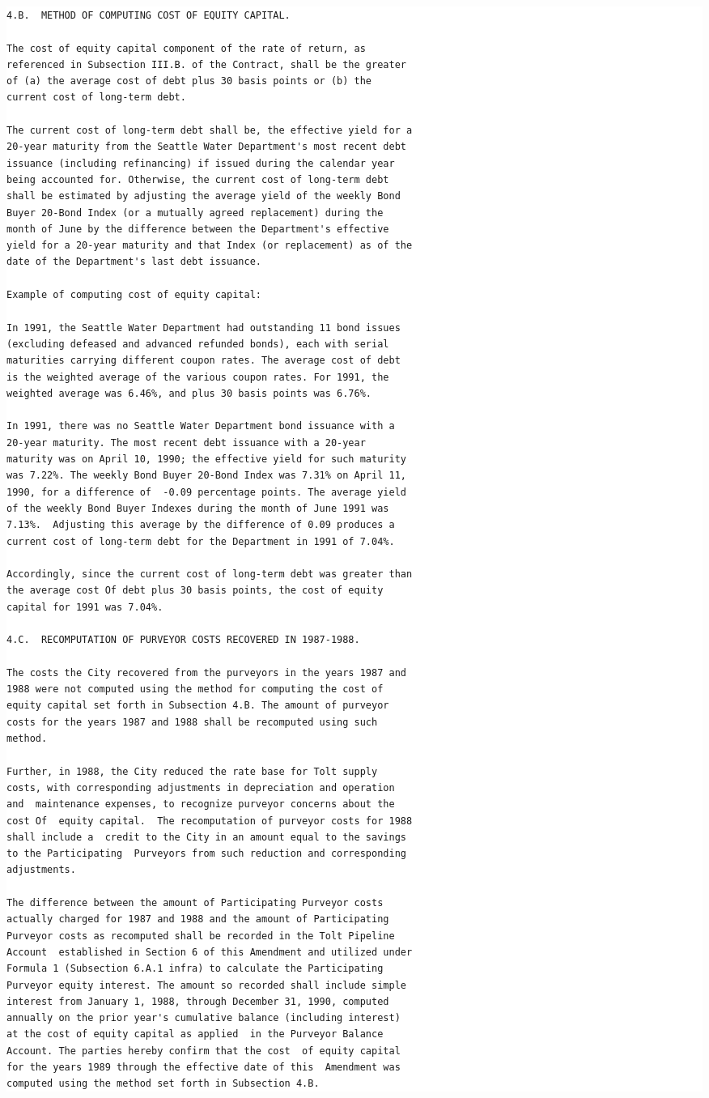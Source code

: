    4.B.  METHOD OF COMPUTING COST OF EQUITY CAPITAL.  
  
    The cost of equity capital component of the rate of return, as  
    referenced in Subsection III.B. of the Contract, shall be the greater  
    of (a) the average cost of debt plus 30 basis points or (b) the  
    current cost of long-term debt.  
  
    The current cost of long-term debt shall be, the effective yield for a  
    20-year maturity from the Seattle Water Department's most recent debt  
    issuance (including refinancing) if issued during the calendar year  
    being accounted for. Otherwise, the current cost of long-term debt  
    shall be estimated by adjusting the average yield of the weekly Bond  
    Buyer 20-Bond Index (or a mutually agreed replacement) during the  
    month of June by the difference between the Department's effective  
    yield for a 20-year maturity and that Index (or replacement) as of the  
    date of the Department's last debt issuance.  
  
    Example of computing cost of equity capital:  
  
    In 1991, the Seattle Water Department had outstanding 11 bond issues  
    (excluding defeased and advanced refunded bonds), each with serial  
    maturities carrying different coupon rates. The average cost of debt  
    is the weighted average of the various coupon rates. For 1991, the  
    weighted average was 6.46%, and plus 30 basis points was 6.76%.  
  
    In 1991, there was no Seattle Water Department bond issuance with a  
    20-year maturity. The most recent debt issuance with a 20-year  
    maturity was on April 10, 1990; the effective yield for such maturity  
    was 7.22%. The weekly Bond Buyer 20-Bond Index was 7.31% on April 11,  
    1990, for a difference of  -0.09 percentage points. The average yield  
    of the weekly Bond Buyer Indexes during the month of June 1991 was  
    7.13%.  Adjusting this average by the difference of 0.09 produces a  
    current cost of long-term debt for the Department in 1991 of 7.04%.  
  
    Accordingly, since the current cost of long-term debt was greater than  
    the average cost Of debt plus 30 basis points, the cost of equity  
    capital for 1991 was 7.04%.  
  
    4.C.  RECOMPUTATION OF PURVEYOR COSTS RECOVERED IN 1987-1988.  
  
    The costs the City recovered from the purveyors in the years 1987 and  
    1988 were not computed using the method for computing the cost of  
    equity capital set forth in Subsection 4.B. The amount of purveyor  
    costs for the years 1987 and 1988 shall be recomputed using such  
    method.  
  
    Further, in 1988, the City reduced the rate base for Tolt supply  
    costs, with corresponding adjustments in depreciation and operation  
    and  maintenance expenses, to recognize purveyor concerns about the  
    cost Of  equity capital.  The recomputation of purveyor costs for 1988  
    shall include a  credit to the City in an amount equal to the savings  
    to the Participating  Purveyors from such reduction and corresponding  
    adjustments.  
  
    The difference between the amount of Participating Purveyor costs  
    actually charged for 1987 and 1988 and the amount of Participating  
    Purveyor costs as recomputed shall be recorded in the Tolt Pipeline  
    Account  established in Section 6 of this Amendment and utilized under  
    Formula 1 (Subsection 6.A.1 infra) to calculate the Participating  
    Purveyor equity interest. The amount so recorded shall include simple  
    interest from January 1, 1988, through December 31, 1990, computed  
    annually on the prior year's cumulative balance (including interest)  
    at the cost of equity capital as applied  in the Purveyor Balance  
    Account. The parties hereby confirm that the cost  of equity capital  
    for the years 1989 through the effective date of this  Amendment was  
    computed using the method set forth in Subsection 4.B.  
  